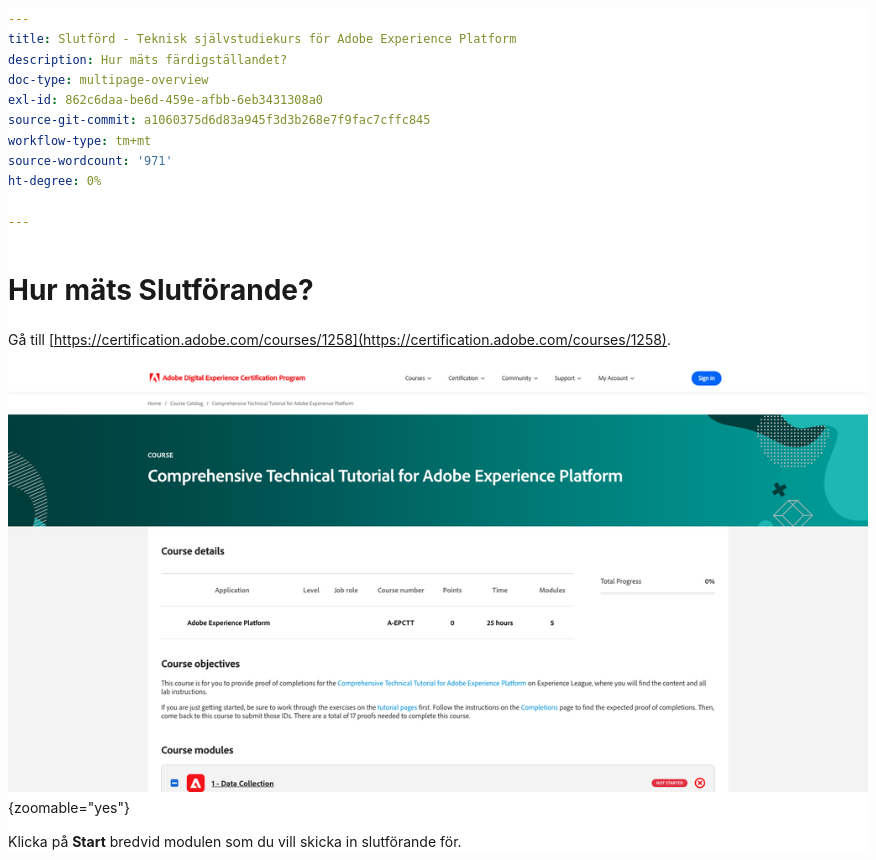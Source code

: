 ```yaml
---
title: Slutförd - Teknisk självstudiekurs för Adobe Experience Platform
description: Hur mäts färdigställandet?
doc-type: multipage-overview
exl-id: 862c6daa-be6d-459e-afbb-6eb3431308a0
source-git-commit: a1060375d6d83a945f3d3b268e7f9fac7cffc845
workflow-type: tm+mt
source-wordcount: '971'
ht-degree: 0%

---
```


# Hur mäts Slutförande?

Gå till [https://certification.adobe.com/courses/1258](https://certification.adobe.com/courses/1258).

![3](./assets/images/certcourse.png){zoomable="yes"}

Klicka på **Start** bredvid modulen som du vill skicka in slutförande för.
